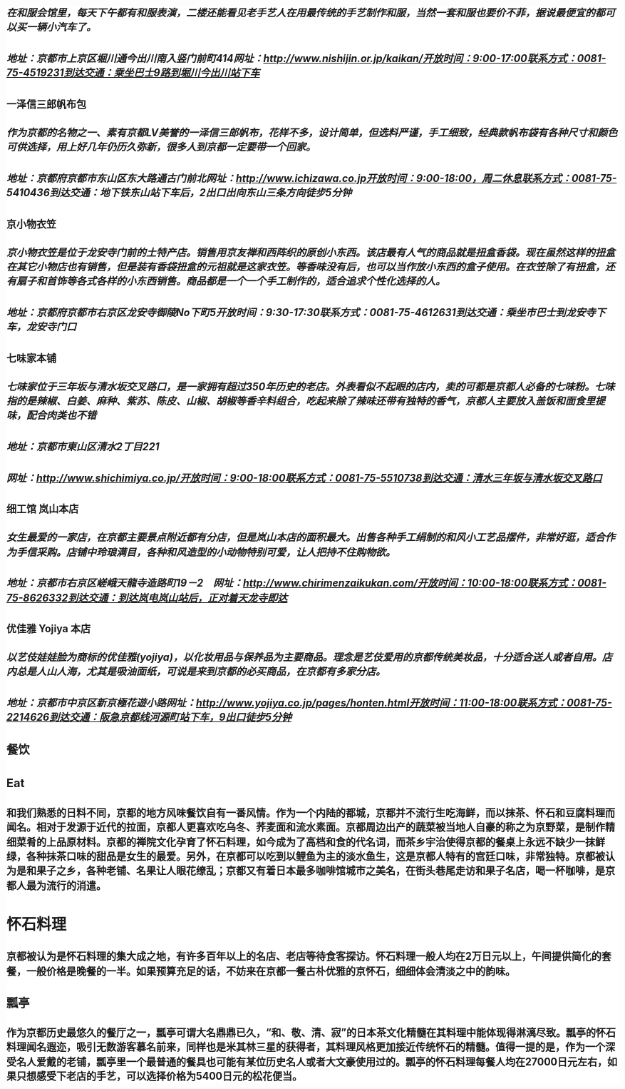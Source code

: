 ##### 在和服会馆里，每天下午都有和服表演，二楼还能看见老手艺人在用最传统的手艺制作和服，当然一套和服也要价不菲，据说最便宜的都可以买一辆小汽车了。
##### 地址：京都市上京区堀川通今出川南入竖门前町414网址：http://www.nishijin.or.jp/kaikan/开放时间：9:00-17:00联系方式：0081-75-4519231到达交通：乘坐巴士9路到堀川今出川站下车
#### 一泽信三郎帆布包
##### 作为京都的名物之一、素有京都LV美誉的一泽信三郎帆布，花样不多，设计简单，但选料严谨，手工细致，经典款帆布袋有各种尺寸和颜色可供选择，用上好几年仍历久弥新，很多人到京都一定要带一个回家。
##### 地址：京都府京都市东山区东大路通古门前北网址：http://www.ichizawa.co.jp开放时间：9:00-18:00，周二休息联系方式：0081-75- 5410436到达交通：地下铁东山站下车后，2出口出向东山三条方向徒步5分钟
#### 京小物衣笠
##### 京小物衣笠是位于龙安寺门前的土特产店。销售用京友禅和西阵织的原创小东西。该店最有人气的商品就是扭盒香袋。现在虽然这样的扭盒在其它小物店也有销售，但是装有香袋扭盒的元祖就是这家衣笠。等香味没有后，也可以当作放小东西的盒子使用。在衣笠除了有扭盒，还有扇子和首饰等各式各样的小东西销售。商品都是一个一个手工制作的，适合追求个性化选择的人。
##### 地址：京都府京都市右京区龙安寺御陵No下町5开放时间：9:30-17:30联系方式：0081-75-4612631到达交通：乘坐市巴士到龙安寺下车，龙安寺门口
#### 七味家本铺
##### 七味家位于三年坂与清水坂交叉路口，是一家拥有超过350年历史的老店。外表看似不起眼的店内，卖的可都是京都人必备的七味粉。七味指的是辣椒、白姜、麻种、紫苏、陈皮、山椒、胡椒等香辛料组合，吃起来除了辣味还带有独特的香气，京都人主要放入盖饭和面食里提味，配合肉类也不错
##### 地址：京都市東山区清水2丁目221　
##### 网址：http://www.shichimiya.co.jp/开放时间：9:00-18:00联系方式：0081-75-5510738到达交通：清水三年坂与清水坂交叉路口
#### 细工馆 岚山本店 
##### 女生最爱的一家店，在京都主要景点附近都有分店，但是岚山本店的面积最大。出售各种手工绢制的和风小工艺品摆件，非常好逛，适合作为手信采购。店铺中玲琅满目，各种和风造型的小动物特别可爱，让人把持不住购物欲。
##### 地址：京都市右京区嵯峨天龍寺造路町19－2　网址：http://www.chirimenzaikukan.com/开放时间：10:00-18:00联系方式：0081-75-8626332到达交通：到达岚电岚山站后，正对着天龙寺即达
#### 优佳雅 Yojiya 本店
##### 以艺伎娃娃脸为商标的优佳雅(yojiya)，以化妆用品与保养品为主要商品。理念是艺伎爱用的京都传统美妆品，十分适合送人或者自用。店内总是人山人海，尤其是吸油面纸，可说是来到京都的必买商品，在京都有多家分店。
##### 地址：京都市中京区新京極花遊小路网址：http://www.yojiya.co.jp/pages/honten.html开放时间：11:00-18:00联系方式：0081-75-2214626到达交通：阪急京都线河源町站下车，9出口徒步5分钟
### 餐饮
### Eat
#### 和我们熟悉的日料不同，京都的地方风味餐饮自有一番风情。作为一个内陆的都城，京都并不流行生吃海鲜，而以抹茶、怀石和豆腐料理而闻名。相对于发源于近代的拉面，京都人更喜欢吃乌冬、荞麦面和流水素面。京都周边出产的蔬菜被当地人自豪的称之为京野菜，是制作精细菜肴的上品原材料。京都的禅院文化孕育了怀石料理，如今成为了高档和食的代名词，而茶乡宇治使得京都的餐桌上永远不缺少一抹鲜绿，各种抹茶口味的甜品是女生的最爱。另外，在京都可以吃到以鲤鱼为主的淡水鱼生，这是京都人特有的宫廷口味，非常独特。京都被认为是和果子之乡，各种老铺、名果让人眼花缭乱；京都又有着日本最多咖啡馆城市之美名，在街头巷尾走访和果子名店，喝一杯咖啡，是京都人最为流行的消遣。
## 怀石料理
#### 京都被认为是怀石料理的集大成之地，有许多百年以上的名店、老店等待食客探访。怀石料理一般人均在2万日元以上，午间提供简化的套餐，一般价格是晚餐的一半。如果预算充足的话，不妨来在京都一餐古朴优雅的京怀石，细细体会清淡之中的韵味。
### 瓢亭
#### 作为京都历史最悠久的餐厅之一，瓢亭可谓大名鼎鼎已久，“和、敬、清、寂”的日本茶文化精髓在其料理中能体现得淋漓尽致。瓢亭的怀石料理闻名遐迩，吸引无数游客慕名前来，同样也是米其林三星的获得者，其料理风格更加接近传统怀石的精髓。值得一提的是，作为一个深受名人爱戴的老铺，瓢亭里一个最普通的餐具也可能有某位历史名人或者大文豪使用过的。瓢亭的怀石料理每餐人均在27000日元左右，如果只想感受下老店的手艺，可以选择价格为5400日元的松花便当。